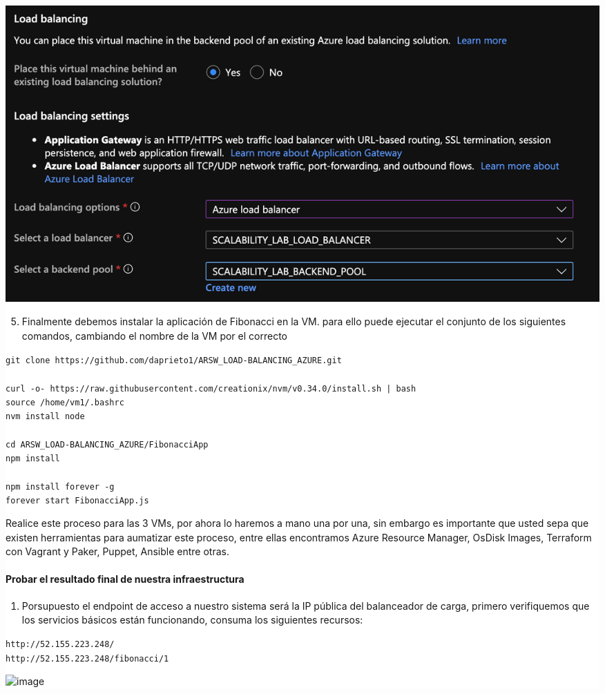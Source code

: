 ![](images/part2/part2-vm-create4.png)

5. Finalmente debemos instalar la aplicación de Fibonacci en la VM. para ello puede ejecutar el conjunto de los siguientes comandos, cambiando el nombre de la VM por el correcto

```
git clone https://github.com/daprieto1/ARSW_LOAD-BALANCING_AZURE.git

curl -o- https://raw.githubusercontent.com/creationix/nvm/v0.34.0/install.sh | bash
source /home/vm1/.bashrc
nvm install node

cd ARSW_LOAD-BALANCING_AZURE/FibonacciApp
npm install

npm install forever -g
forever start FibonacciApp.js
```

Realice este proceso para las 3 VMs, por ahora lo haremos a mano una por una, sin embargo es importante que usted sepa que existen herramientas para aumatizar este proceso, entre ellas encontramos Azure Resource Manager, OsDisk Images, Terraform con Vagrant y Paker, Puppet, Ansible entre otras.

#### Probar el resultado final de nuestra infraestructura

1. Porsupuesto el endpoint de acceso a nuestro sistema será la IP pública del balanceador de carga, primero verifiquemos que los servicios básicos están funcionando, consuma los siguientes recursos:

```
http://52.155.223.248/
http://52.155.223.248/fibonacci/1
```
![image](https://user-images.githubusercontent.com/37603257/115635968-741fb900-a2d2-11eb-9898-d7d5656b154e.png)
